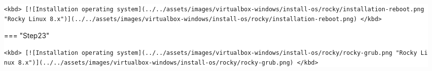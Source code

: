     <kbd> [![Installation operating system](../../assets/images/virtualbox-windows/install-os/rocky/installation-reboot.png "Rocky Linux 8.x")](../../assets/images/virtualbox-windows/install-os/rocky/installation-reboot.png) </kbd>

=== "Step23"

    <kbd> [![Installation operating system](../../assets/images/virtualbox-windows/install-os/rocky/rocky-grub.png "Rocky Linux 8.x")](../../assets/images/virtualbox-windows/install-os/rocky/rocky-grub.png) </kbd>
